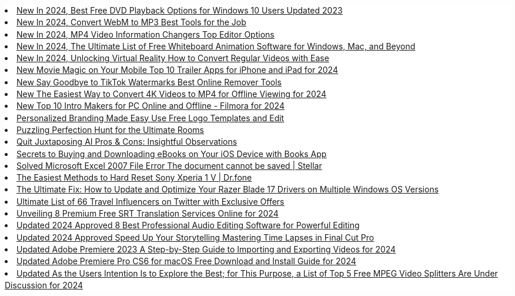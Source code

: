 <li><a href="https://video-ai-editor.techidaily.com/new-in-2024-best-free-dvd-playback-options-for-windows-10-users-updated-2023/"><u>New In 2024, Best Free DVD Playback Options for Windows 10 Users Updated 2023</u></a></li>
<li><a href="https://video-ai-editor.techidaily.com/new-in-2024-convert-webm-to-mp3-best-tools-for-the-job/"><u>New In 2024, Convert WebM to MP3 Best Tools for the Job</u></a></li>
<li><a href="https://video-ai-editor.techidaily.com/new-in-2024-mp4-video-information-changers-top-editor-options/"><u>New In 2024, MP4 Video Information Changers Top Editor Options</u></a></li>
<li><a href="https://video-ai-editor.techidaily.com/new-in-2024-the-ultimate-list-of-free-whiteboard-animation-software-for-windows-mac-and-beyond/"><u>New In 2024, The Ultimate List of Free Whiteboard Animation Software for Windows, Mac, and Beyond</u></a></li>
<li><a href="https://video-ai-editor.techidaily.com/new-in-2024-unlocking-virtual-reality-how-to-convert-regular-videos-with-ease/"><u>New In 2024, Unlocking Virtual Reality How to Convert Regular Videos with Ease</u></a></li>
<li><a href="https://video-ai-editor.techidaily.com/new-movie-magic-on-your-mobile-top-10-trailer-apps-for-iphone-and-ipad-for-2024/"><u>New Movie Magic on Your Mobile Top 10 Trailer Apps for iPhone and iPad for 2024</u></a></li>
<li><a href="https://video-ai-editor.techidaily.com/new-say-goodbye-to-tiktok-watermarks-best-online-remover-tools/"><u>New Say Goodbye to TikTok Watermarks Best Online Remover Tools</u></a></li>
<li><a href="https://video-ai-editor.techidaily.com/new-the-easiest-way-to-convert-4k-videos-to-mp4-for-offline-viewing-for-2024/"><u>New The Easiest Way to Convert 4K Videos to MP4 for Offline Viewing for 2024</u></a></li>
<li><a href="https://video-ai-editor.techidaily.com/new-top-10-intro-makers-for-pc-online-and-offline-filmora-for-2024/"><u>New Top 10 Intro Makers for PC Online and Offline - Filmora for 2024</u></a></li>
<li><a href="https://extra-lessons.techidaily.com/personalized-branding-made-easy-use-free-logo-templates-and-edit/"><u>Personalized Branding Made Easy  Use Free Logo Templates and Edit</u></a></li>
<li><a href="https://screen-sharing-recording.techidaily.com/puzzling-perfection-hunt-for-the-ultimate-rooms/"><u>Puzzling Perfection  Hunt for the Ultimate Rooms</u></a></li>
<li><a href="https://tech-revival.techidaily.com/quit-juxtaposing-ai-pros-and-cons-insightful-observations/"><u>Quit Juxtaposing AI Pros & Cons: Insightful Observations</u></a></li>
<li><a href="https://tech-renaissance.techidaily.com/secrets-to-buying-and-downloading-ebooks-on-your-ios-device-with-books-app/"><u>Secrets to Buying and Downloading eBooks on Your iOS Device with Books App</u></a></li>
<li><a href="https://techidaily.com/solved-microsoft-excel-2007-file-error-the-document-cannot-be-saved-stellar-by-stellar-guide/"><u>Solved Microsoft Excel 2007 File Error The document cannot be saved | Stellar</u></a></li>
<li><a href="https://techidaily.com/the-easiest-methods-to-hard-reset-sony-xperia-1-v-drfone-by-drfone-reset-android-reset-android/"><u>The Easiest Methods to Hard Reset Sony Xperia 1 V | Dr.fone</u></a></li>
<li><a href="https://win-dash.techidaily.com/the-ultimate-fix-how-to-update-and-optimize-your-razer-blade-17-drivers-on-multiple-windows-os-versions/"><u>The Ultimate Fix: How to Update and Optimize Your Razer Blade 17 Drivers on Multiple Windows OS Versions</u></a></li>
<li><a href="https://tech-recovery.techidaily.com/ultimate-list-of-66-travel-influencers-on-twitter-with-exclusive-offers/"><u>Ultimate List of 66 Travel Influencers on Twitter with Exclusive Offers</u></a></li>
<li><a href="https://article-files.techidaily.com/unveiling-8-premium-free-srt-translation-services-online-for-2024/"><u>Unveiling 8 Premium Free SRT Translation Services Online for 2024</u></a></li>
<li><a href="https://video-ai-editor.techidaily.com/updated-2024-approved-8-best-professional-audio-editing-software-for-powerful-editing/"><u>Updated 2024 Approved 8 Best Professional Audio Editing Software for Powerful Editing</u></a></li>
<li><a href="https://video-ai-editor.techidaily.com/updated-2024-approved-speed-up-your-storytelling-mastering-time-lapses-in-final-cut-pro/"><u>Updated 2024 Approved Speed Up Your Storytelling Mastering Time Lapses in Final Cut Pro</u></a></li>
<li><a href="https://video-ai-editor.techidaily.com/updated-adobe-premiere-2023-a-step-by-step-guide-to-importing-and-exporting-videos-for-2024/"><u>Updated Adobe Premiere 2023 A Step-by-Step Guide to Importing and Exporting Videos for 2024</u></a></li>
<li><a href="https://video-ai-editor.techidaily.com/updated-adobe-premiere-pro-cs6-for-macos-free-download-and-install-guide-for-2024/"><u>Updated Adobe Premiere Pro CS6 for macOS Free Download and Install Guide for 2024</u></a></li>
<li><a href="https://video-ai-editor.techidaily.com/updated-as-the-users-intention-is-to-explore-the-best-for-this-purpose-a-list-of-top-5-free-mpeg-video-splitters-are-under-discussion-for-2024/"><u>Updated As the Users Intention Is to Explore the Best; for This Purpose, a List of Top 5 Free MPEG Video Splitters Are Under Discussion for 2024</u></a></li>